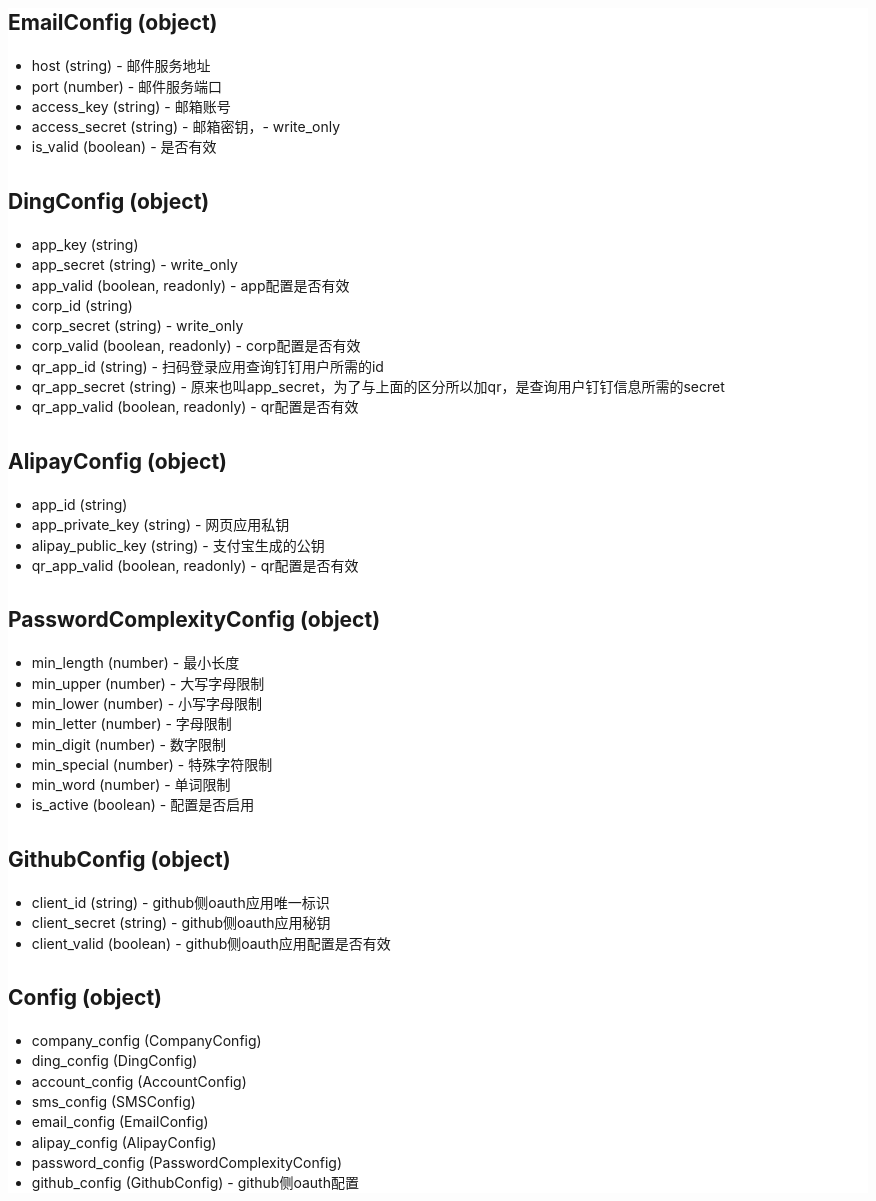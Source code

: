 ## EmailConfig (object)
+ host (string) - 邮件服务地址
+ port (number) - 邮件服务端口
+ access_key (string) - 邮箱账号
+ access_secret (string) - 邮箱密钥，- write_only
+ is_valid (boolean) - 是否有效

## DingConfig (object)
+ app_key (string)
+ app_secret (string) - write_only
+ app_valid (boolean, readonly) - app配置是否有效
+ corp_id (string)
+ corp_secret (string) - write_only
+ corp_valid (boolean, readonly) - corp配置是否有效
+ qr_app_id (string) - 扫码登录应用查询钉钉用户所需的id
+ qr_app_secret (string) - 原来也叫app_secret，为了与上面的区分所以加qr，是查询用户钉钉信息所需的secret
+ qr_app_valid (boolean, readonly) - qr配置是否有效

## AlipayConfig (object)
+ app_id (string)
+ app_private_key (string) - 网页应用私钥
+ alipay_public_key (string) - 支付宝生成的公钥
+ qr_app_valid (boolean, readonly) - qr配置是否有效

## PasswordComplexityConfig (object)
+ min_length (number) - 最小长度
+ min_upper (number) - 大写字母限制
+ min_lower (number) - 小写字母限制
+ min_letter (number) - 字母限制
+ min_digit (number) - 数字限制
+ min_special (number) - 特殊字符限制
+ min_word (number) - 单词限制
+ is_active (boolean) - 配置是否启用

## GithubConfig (object)
+ client_id (string) - github侧oauth应用唯一标识
+ client_secret (string) - github侧oauth应用秘钥
+ client_valid (boolean) - github侧oauth应用配置是否有效

## Config (object)
+ company_config (CompanyConfig)
+ ding_config (DingConfig)
+ account_config (AccountConfig)
+ sms_config (SMSConfig)
+ email_config (EmailConfig)
+ alipay_config (AlipayConfig)
+ password_config (PasswordComplexityConfig)
+ github_config (GithubConfig) - github侧oauth配置
